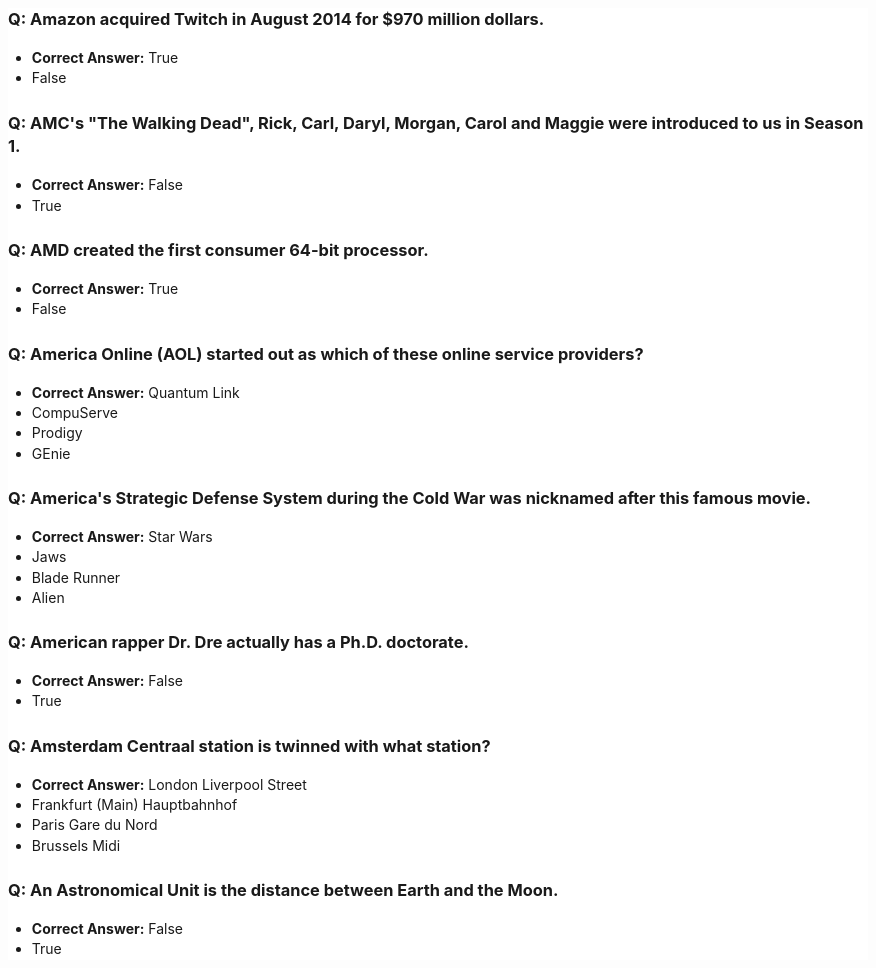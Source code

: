 
### Q: Amazon acquired Twitch in August 2014 for $970 million dollars.
- **Correct Answer:** True
- False


### Q: AMC's "The Walking Dead", Rick, Carl, Daryl, Morgan, Carol and Maggie were introduced to us in Season 1.
- **Correct Answer:** False
- True


### Q: AMD created the first consumer 64-bit processor.
- **Correct Answer:** True
- False


### Q: America Online (AOL) started out as which of these online service providers?
- **Correct Answer:** Quantum Link
- CompuServe
- Prodigy
- GEnie


### Q: America's Strategic Defense System during the Cold War was nicknamed after this famous movie.
- **Correct Answer:** Star Wars
- Jaws
- Blade Runner
- Alien


### Q: American rapper Dr. Dre actually has a Ph.D. doctorate.
- **Correct Answer:** False
- True


### Q: Amsterdam Centraal station is twinned with what station?
- **Correct Answer:** London Liverpool Street
- Frankfurt (Main) Hauptbahnhof
- Paris Gare du Nord
- Brussels Midi


### Q: An Astronomical Unit is the distance between Earth and the Moon.
- **Correct Answer:** False
- True

